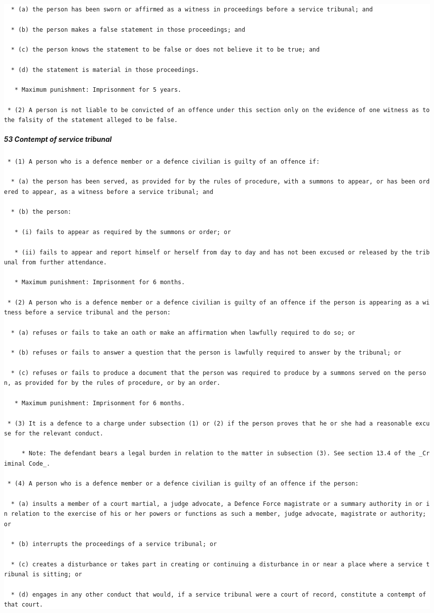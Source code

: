       * (a) the person has been sworn or affirmed as a witness in proceedings before a service tribunal; and

      * (b) the person makes a false statement in those proceedings; and

      * (c) the person knows the statement to be false or does not believe it to be true; and

      * (d) the statement is material in those proceedings.

       * Maximum punishment: Imprisonment for 5 years.

     * (2) A person is not liable to be convicted of an offence under this section only on the evidence of one witness as to the falsity of the statement alleged to be false.

##### 53  Contempt of service tribunal

     * (1) A person who is a defence member or a defence civilian is guilty of an offence if:

      * (a) the person has been served, as provided for by the rules of procedure, with a summons to appear, or has been ordered to appear, as a witness before a service tribunal; and

      * (b) the person:

       * (i) fails to appear as required by the summons or order; or

       * (ii) fails to appear and report himself or herself from day to day and has not been excused or released by the tribunal from further attendance.

       * Maximum punishment: Imprisonment for 6 months.

     * (2) A person who is a defence member or a defence civilian is guilty of an offence if the person is appearing as a witness before a service tribunal and the person:

      * (a) refuses or fails to take an oath or make an affirmation when lawfully required to do so; or

      * (b) refuses or fails to answer a question that the person is lawfully required to answer by the tribunal; or

      * (c) refuses or fails to produce a document that the person was required to produce by a summons served on the person, as provided for by the rules of procedure, or by an order.

       * Maximum punishment: Imprisonment for 6 months.

     * (3) It is a defence to a charge under subsection (1) or (2) if the person proves that he or she had a reasonable excuse for the relevant conduct.

         * Note: The defendant bears a legal burden in relation to the matter in subsection (3). See section 13.4 of the _Criminal Code_.

     * (4) A person who is a defence member or a defence civilian is guilty of an offence if the person:

      * (a) insults a member of a court martial, a judge advocate, a Defence Force magistrate or a summary authority in or in relation to the exercise of his or her powers or functions as such a member, judge advocate, magistrate or authority; or

      * (b) interrupts the proceedings of a service tribunal; or

      * (c) creates a disturbance or takes part in creating or continuing a disturbance in or near a place where a service tribunal is sitting; or

      * (d) engages in any other conduct that would, if a service tribunal were a court of record, constitute a contempt of that court.
